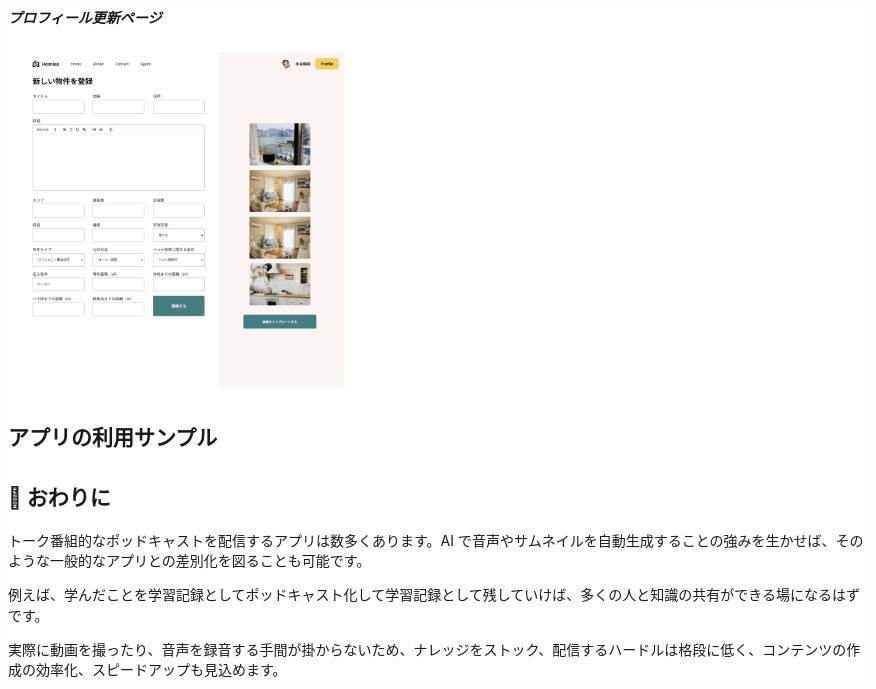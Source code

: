 ##### プロフィール更新ページ

<img src="./images/property_register_page.png" width="360px" />


## <a name="example">アプリの利用サンプル</a>

#####

<video src="https://github.com/user-attachments/assets/e1e4d9a1-9f94-4c99-9e12-08e7d8e8906a" controls="true"></video>

## <a name="outro">🤸 おわりに</a>

トーク番組的なポッドキャストを配信するアプリは数多くあります。AI で音声やサムネイルを自動生成することの強みを生かせば、そのような一般的なアプリとの差別化を図ることも可能です。

例えば、学んだことを学習記録としてポッドキャスト化して学習記録として残していけば、多くの人と知識の共有ができる場になるはずです。

実際に動画を撮ったり、音声を録音する手間が掛からないため、ナレッジをストック、配信するハードルは格段に低く、コンテンツの作成の効率化、スピードアップも見込めます。

